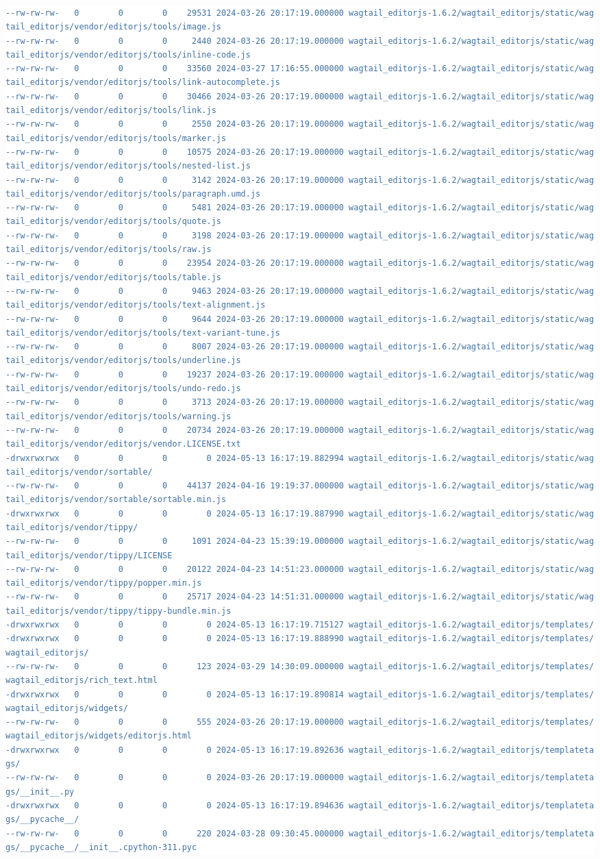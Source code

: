 ```diff
--rw-rw-rw-   0        0        0    29531 2024-03-26 20:17:19.000000 wagtail_editorjs-1.6.2/wagtail_editorjs/static/wagtail_editorjs/vendor/editorjs/tools/image.js
--rw-rw-rw-   0        0        0     2440 2024-03-26 20:17:19.000000 wagtail_editorjs-1.6.2/wagtail_editorjs/static/wagtail_editorjs/vendor/editorjs/tools/inline-code.js
--rw-rw-rw-   0        0        0    33560 2024-03-27 17:16:55.000000 wagtail_editorjs-1.6.2/wagtail_editorjs/static/wagtail_editorjs/vendor/editorjs/tools/link-autocomplete.js
--rw-rw-rw-   0        0        0    30466 2024-03-26 20:17:19.000000 wagtail_editorjs-1.6.2/wagtail_editorjs/static/wagtail_editorjs/vendor/editorjs/tools/link.js
--rw-rw-rw-   0        0        0     2550 2024-03-26 20:17:19.000000 wagtail_editorjs-1.6.2/wagtail_editorjs/static/wagtail_editorjs/vendor/editorjs/tools/marker.js
--rw-rw-rw-   0        0        0    10575 2024-03-26 20:17:19.000000 wagtail_editorjs-1.6.2/wagtail_editorjs/static/wagtail_editorjs/vendor/editorjs/tools/nested-list.js
--rw-rw-rw-   0        0        0     3142 2024-03-26 20:17:19.000000 wagtail_editorjs-1.6.2/wagtail_editorjs/static/wagtail_editorjs/vendor/editorjs/tools/paragraph.umd.js
--rw-rw-rw-   0        0        0     5481 2024-03-26 20:17:19.000000 wagtail_editorjs-1.6.2/wagtail_editorjs/static/wagtail_editorjs/vendor/editorjs/tools/quote.js
--rw-rw-rw-   0        0        0     3198 2024-03-26 20:17:19.000000 wagtail_editorjs-1.6.2/wagtail_editorjs/static/wagtail_editorjs/vendor/editorjs/tools/raw.js
--rw-rw-rw-   0        0        0    23954 2024-03-26 20:17:19.000000 wagtail_editorjs-1.6.2/wagtail_editorjs/static/wagtail_editorjs/vendor/editorjs/tools/table.js
--rw-rw-rw-   0        0        0     9463 2024-03-26 20:17:19.000000 wagtail_editorjs-1.6.2/wagtail_editorjs/static/wagtail_editorjs/vendor/editorjs/tools/text-alignment.js
--rw-rw-rw-   0        0        0     9644 2024-03-26 20:17:19.000000 wagtail_editorjs-1.6.2/wagtail_editorjs/static/wagtail_editorjs/vendor/editorjs/tools/text-variant-tune.js
--rw-rw-rw-   0        0        0     8007 2024-03-26 20:17:19.000000 wagtail_editorjs-1.6.2/wagtail_editorjs/static/wagtail_editorjs/vendor/editorjs/tools/underline.js
--rw-rw-rw-   0        0        0    19237 2024-03-26 20:17:19.000000 wagtail_editorjs-1.6.2/wagtail_editorjs/static/wagtail_editorjs/vendor/editorjs/tools/undo-redo.js
--rw-rw-rw-   0        0        0     3713 2024-03-26 20:17:19.000000 wagtail_editorjs-1.6.2/wagtail_editorjs/static/wagtail_editorjs/vendor/editorjs/tools/warning.js
--rw-rw-rw-   0        0        0    20734 2024-03-26 20:17:19.000000 wagtail_editorjs-1.6.2/wagtail_editorjs/static/wagtail_editorjs/vendor/editorjs/vendor.LICENSE.txt
-drwxrwxrwx   0        0        0        0 2024-05-13 16:17:19.882994 wagtail_editorjs-1.6.2/wagtail_editorjs/static/wagtail_editorjs/vendor/sortable/
--rw-rw-rw-   0        0        0    44137 2024-04-16 19:19:37.000000 wagtail_editorjs-1.6.2/wagtail_editorjs/static/wagtail_editorjs/vendor/sortable/sortable.min.js
-drwxrwxrwx   0        0        0        0 2024-05-13 16:17:19.887990 wagtail_editorjs-1.6.2/wagtail_editorjs/static/wagtail_editorjs/vendor/tippy/
--rw-rw-rw-   0        0        0     1091 2024-04-23 15:39:19.000000 wagtail_editorjs-1.6.2/wagtail_editorjs/static/wagtail_editorjs/vendor/tippy/LICENSE
--rw-rw-rw-   0        0        0    20122 2024-04-23 14:51:23.000000 wagtail_editorjs-1.6.2/wagtail_editorjs/static/wagtail_editorjs/vendor/tippy/popper.min.js
--rw-rw-rw-   0        0        0    25717 2024-04-23 14:51:31.000000 wagtail_editorjs-1.6.2/wagtail_editorjs/static/wagtail_editorjs/vendor/tippy/tippy-bundle.min.js
-drwxrwxrwx   0        0        0        0 2024-05-13 16:17:19.715127 wagtail_editorjs-1.6.2/wagtail_editorjs/templates/
-drwxrwxrwx   0        0        0        0 2024-05-13 16:17:19.888990 wagtail_editorjs-1.6.2/wagtail_editorjs/templates/wagtail_editorjs/
--rw-rw-rw-   0        0        0      123 2024-03-29 14:30:09.000000 wagtail_editorjs-1.6.2/wagtail_editorjs/templates/wagtail_editorjs/rich_text.html
-drwxrwxrwx   0        0        0        0 2024-05-13 16:17:19.890814 wagtail_editorjs-1.6.2/wagtail_editorjs/templates/wagtail_editorjs/widgets/
--rw-rw-rw-   0        0        0      555 2024-03-26 20:17:19.000000 wagtail_editorjs-1.6.2/wagtail_editorjs/templates/wagtail_editorjs/widgets/editorjs.html
-drwxrwxrwx   0        0        0        0 2024-05-13 16:17:19.892636 wagtail_editorjs-1.6.2/wagtail_editorjs/templatetags/
--rw-rw-rw-   0        0        0        0 2024-03-26 20:17:19.000000 wagtail_editorjs-1.6.2/wagtail_editorjs/templatetags/__init__.py
-drwxrwxrwx   0        0        0        0 2024-05-13 16:17:19.894636 wagtail_editorjs-1.6.2/wagtail_editorjs/templatetags/__pycache__/
--rw-rw-rw-   0        0        0      220 2024-03-28 09:30:45.000000 wagtail_editorjs-1.6.2/wagtail_editorjs/templatetags/__pycache__/__init__.cpython-311.pyc
```